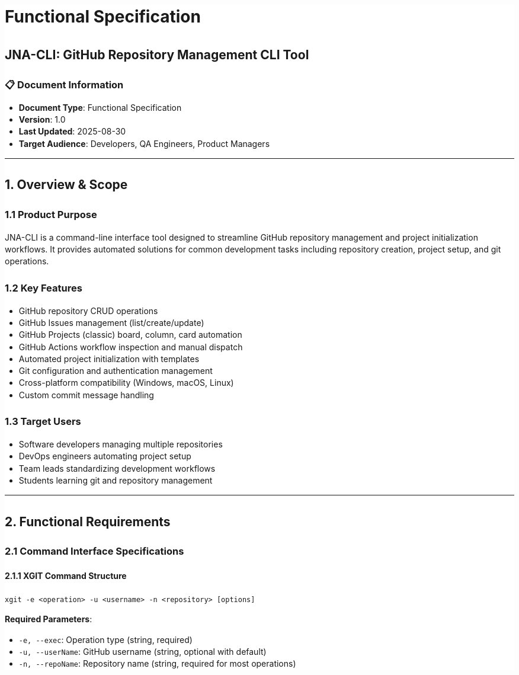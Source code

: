 # Functional Specification
## JNA-CLI: GitHub Repository Management CLI Tool

### 📋 Document Information
- **Document Type**: Functional Specification
- **Version**: 1.0
- **Last Updated**: 2025-08-30
- **Target Audience**: Developers, QA Engineers, Product Managers

---

## 1. Overview & Scope

### 1.1 Product Purpose
JNA-CLI is a command-line interface tool designed to streamline GitHub repository management and project initialization workflows. It provides automated solutions for common development tasks including repository creation, project setup, and git operations.

### 1.2 Key Features
- GitHub repository CRUD operations
- GitHub Issues management (list/create/update)
- GitHub Projects (classic) board, column, card automation
- GitHub Actions workflow inspection and manual dispatch
- Automated project initialization with templates
- Git configuration and authentication management
- Cross-platform compatibility (Windows, macOS, Linux)
- Custom commit message handling

### 1.3 Target Users
- Software developers managing multiple repositories
- DevOps engineers automating project setup
- Team leads standardizing development workflows
- Students learning git and repository management

---

## 2. Functional Requirements

### 2.1 Command Interface Specifications

#### 2.1.1 XGIT Command Structure
```
xgit -e <operation> -u <username> -n <repository> [options]
```

**Required Parameters**:
- `-e, --exec`: Operation type (string, required)
- `-u, --userName`: GitHub username (string, optional with default)
- `-n, --repoName`: Repository name (string, required for most operations)
